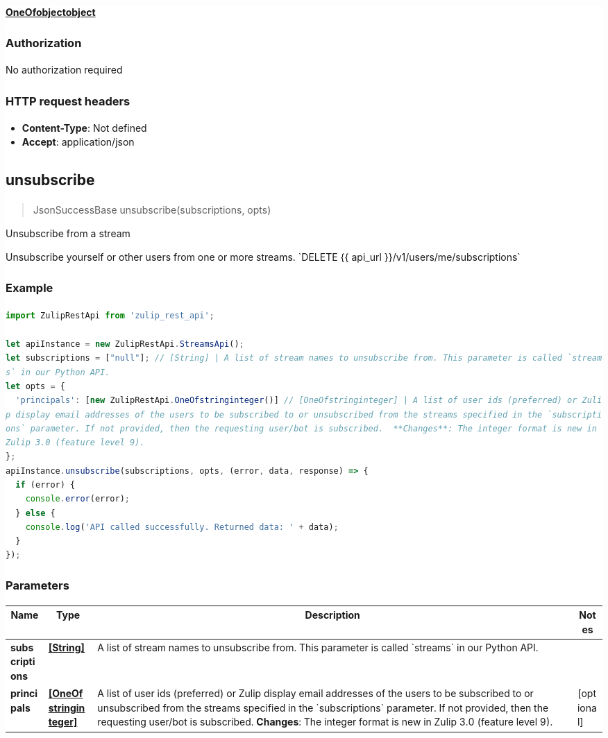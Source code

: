 [**OneOfobjectobject**](OneOfobjectobject.md)

### Authorization

No authorization required

### HTTP request headers

- **Content-Type**: Not defined
- **Accept**: application/json


## unsubscribe

> JsonSuccessBase unsubscribe(subscriptions, opts)

Unsubscribe from a stream

Unsubscribe yourself or other users from one or more streams.  &#x60;DELETE {{ api_url }}/v1/users/me/subscriptions&#x60; 

### Example

```javascript
import ZulipRestApi from 'zulip_rest_api';

let apiInstance = new ZulipRestApi.StreamsApi();
let subscriptions = ["null"]; // [String] | A list of stream names to unsubscribe from. This parameter is called `streams` in our Python API. 
let opts = {
  'principals': [new ZulipRestApi.OneOfstringinteger()] // [OneOfstringinteger] | A list of user ids (preferred) or Zulip display email addresses of the users to be subscribed to or unsubscribed from the streams specified in the `subscriptions` parameter. If not provided, then the requesting user/bot is subscribed.  **Changes**: The integer format is new in Zulip 3.0 (feature level 9). 
};
apiInstance.unsubscribe(subscriptions, opts, (error, data, response) => {
  if (error) {
    console.error(error);
  } else {
    console.log('API called successfully. Returned data: ' + data);
  }
});
```

### Parameters


Name | Type | Description  | Notes
------------- | ------------- | ------------- | -------------
 **subscriptions** | [**[String]**](String.md)| A list of stream names to unsubscribe from. This parameter is called &#x60;streams&#x60; in our Python API.  | 
 **principals** | [**[OneOfstringinteger]**](OneOfstringinteger.md)| A list of user ids (preferred) or Zulip display email addresses of the users to be subscribed to or unsubscribed from the streams specified in the &#x60;subscriptions&#x60; parameter. If not provided, then the requesting user/bot is subscribed.  **Changes**: The integer format is new in Zulip 3.0 (feature level 9).  | [optional] 
